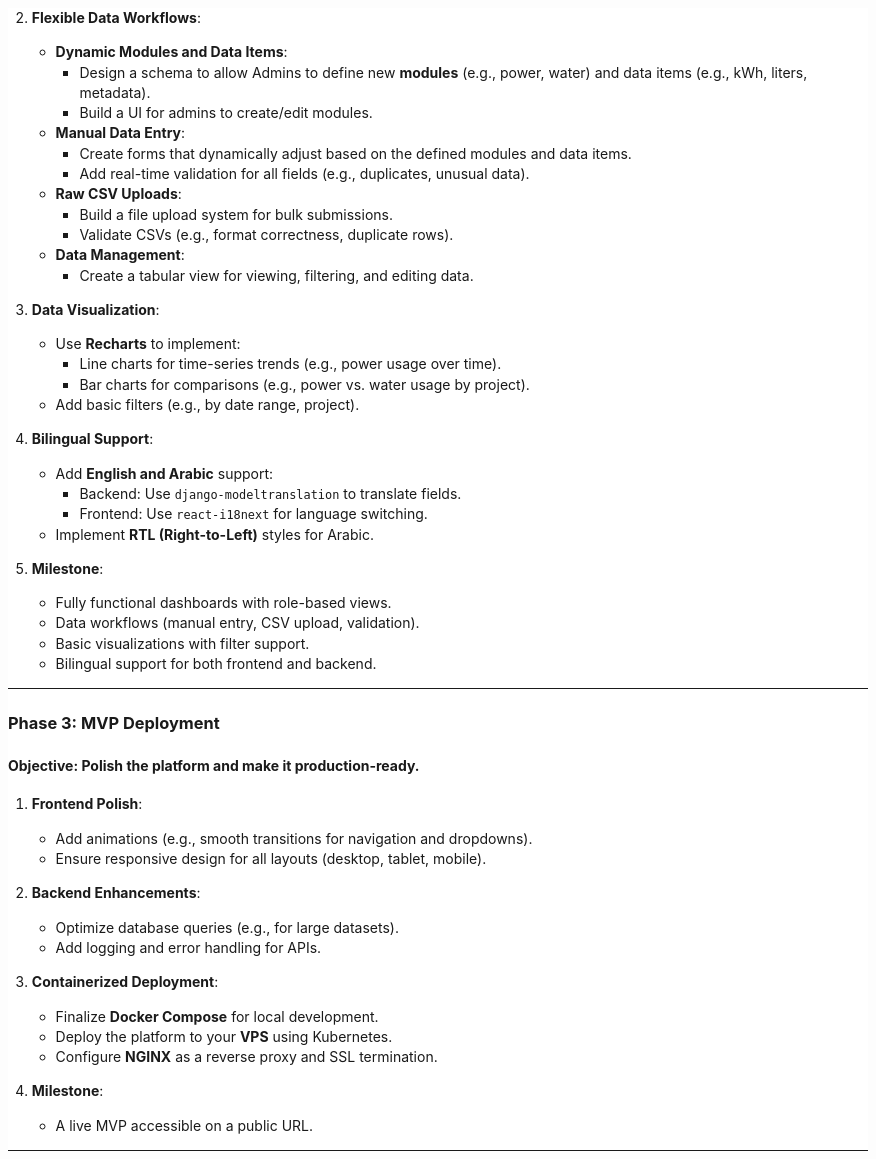 2. **Flexible Data Workflows**:
   - **Dynamic Modules and Data Items**:
     - Design a schema to allow Admins to define new **modules** (e.g., power, water) and data items (e.g., kWh, liters, metadata).
     - Build a UI for admins to create/edit modules.
   - **Manual Data Entry**:
     - Create forms that dynamically adjust based on the defined modules and data items.
     - Add real-time validation for all fields (e.g., duplicates, unusual data).
   - **Raw CSV Uploads**:
     - Build a file upload system for bulk submissions.
     - Validate CSVs (e.g., format correctness, duplicate rows).
   - **Data Management**:
     - Create a tabular view for viewing, filtering, and editing data.

3. **Data Visualization**:
   - Use **Recharts** to implement:
     - Line charts for time-series trends (e.g., power usage over time).
     - Bar charts for comparisons (e.g., power vs. water usage by project).
   - Add basic filters (e.g., by date range, project).

4. **Bilingual Support**:
   - Add **English and Arabic** support:
     - Backend: Use `django-modeltranslation` to translate fields.
     - Frontend: Use `react-i18next` for language switching.
   - Implement **RTL (Right-to-Left)** styles for Arabic.

5. **Milestone**:
   - Fully functional dashboards with role-based views.
   - Data workflows (manual entry, CSV upload, validation).
   - Basic visualizations with filter support.
   - Bilingual support for both frontend and backend.

---

### **Phase 3: MVP Deployment**
#### **Objective**: Polish the platform and make it production-ready.

1. **Frontend Polish**:
   - Add animations (e.g., smooth transitions for navigation and dropdowns).
   - Ensure responsive design for all layouts (desktop, tablet, mobile).

2. **Backend Enhancements**:
   - Optimize database queries (e.g., for large datasets).
   - Add logging and error handling for APIs.

3. **Containerized Deployment**:
   - Finalize **Docker Compose** for local development.
   - Deploy the platform to your **VPS** using Kubernetes.
   - Configure **NGINX** as a reverse proxy and SSL termination.

4. **Milestone**:
   - A live MVP accessible on a public URL.

---